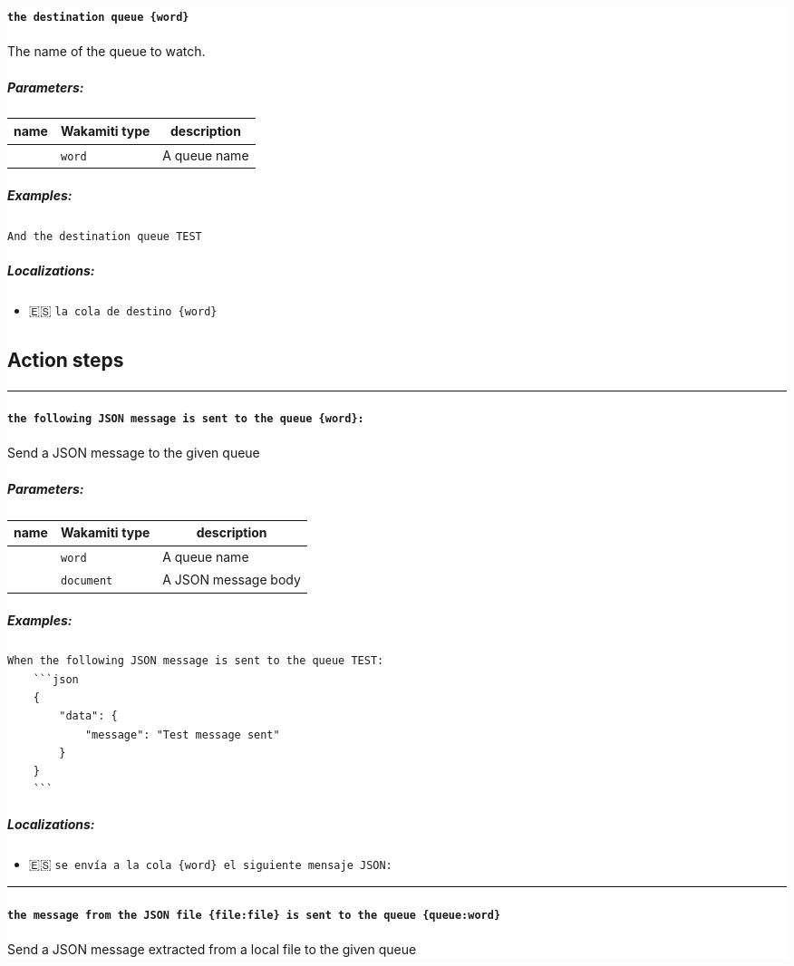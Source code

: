 #### `the destination queue {word}`
The name of the queue to watch.

##### Parameters:
| name | Wakamiti type | description  |
|------|-------------|--------------|
|      | `word`      | A queue name |
##### Examples:
```gherkin
And the destination queue TEST
```
##### Localizations:
- :es: `la cola de destino {word}`



## Action steps


---
#### `the following JSON message is sent to the queue {word}:`
Send a JSON message to the given queue

##### Parameters:
| name | Wakamiti type  | description         |
|------|--------------|---------------------|
|      | `word`       | A queue name        |
|      | `document`   | A JSON message body |
##### Examples:
```gherkin
When the following JSON message is sent to the queue TEST:
    ```json
    {
        "data": {
            "message": "Test message sent"
        }
    }
    ```
```
##### Localizations:
- :es: `se envía a la cola {word} el siguiente mensaje JSON:`



---
#### `the message from the JSON file {file:file} is sent to the queue {queue:word}`
Send a JSON message extracted from a local file to the given queue
